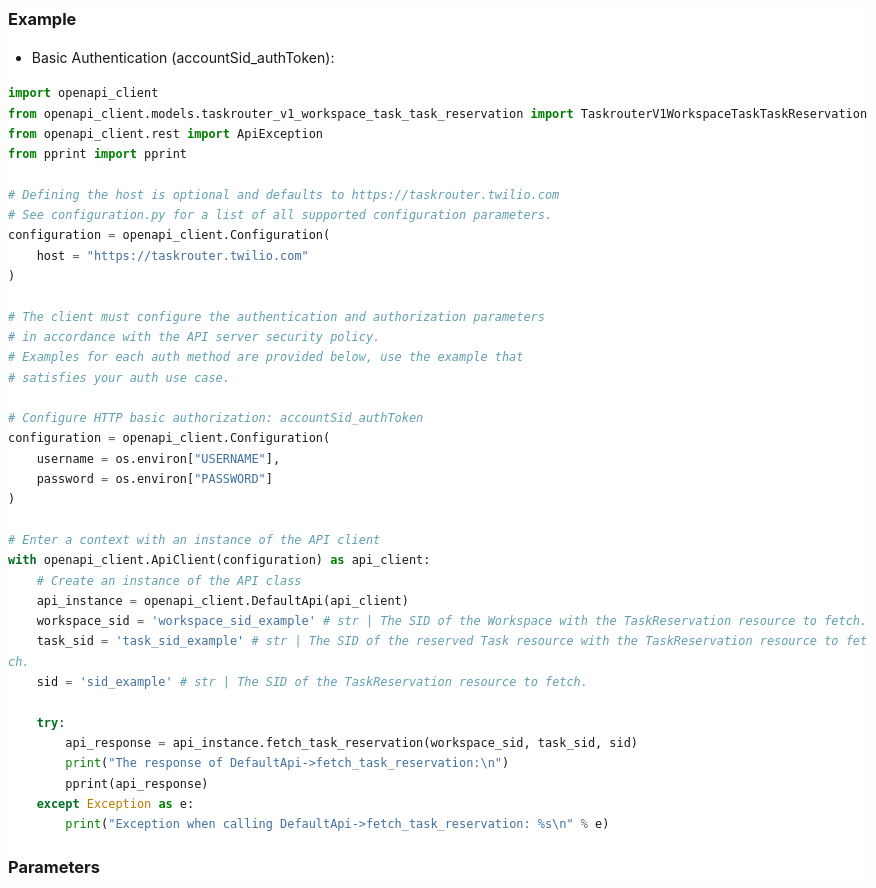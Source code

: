 



### Example

* Basic Authentication (accountSid_authToken):

```python
import openapi_client
from openapi_client.models.taskrouter_v1_workspace_task_task_reservation import TaskrouterV1WorkspaceTaskTaskReservation
from openapi_client.rest import ApiException
from pprint import pprint

# Defining the host is optional and defaults to https://taskrouter.twilio.com
# See configuration.py for a list of all supported configuration parameters.
configuration = openapi_client.Configuration(
    host = "https://taskrouter.twilio.com"
)

# The client must configure the authentication and authorization parameters
# in accordance with the API server security policy.
# Examples for each auth method are provided below, use the example that
# satisfies your auth use case.

# Configure HTTP basic authorization: accountSid_authToken
configuration = openapi_client.Configuration(
    username = os.environ["USERNAME"],
    password = os.environ["PASSWORD"]
)

# Enter a context with an instance of the API client
with openapi_client.ApiClient(configuration) as api_client:
    # Create an instance of the API class
    api_instance = openapi_client.DefaultApi(api_client)
    workspace_sid = 'workspace_sid_example' # str | The SID of the Workspace with the TaskReservation resource to fetch.
    task_sid = 'task_sid_example' # str | The SID of the reserved Task resource with the TaskReservation resource to fetch.
    sid = 'sid_example' # str | The SID of the TaskReservation resource to fetch.

    try:
        api_response = api_instance.fetch_task_reservation(workspace_sid, task_sid, sid)
        print("The response of DefaultApi->fetch_task_reservation:\n")
        pprint(api_response)
    except Exception as e:
        print("Exception when calling DefaultApi->fetch_task_reservation: %s\n" % e)
```



### Parameters

